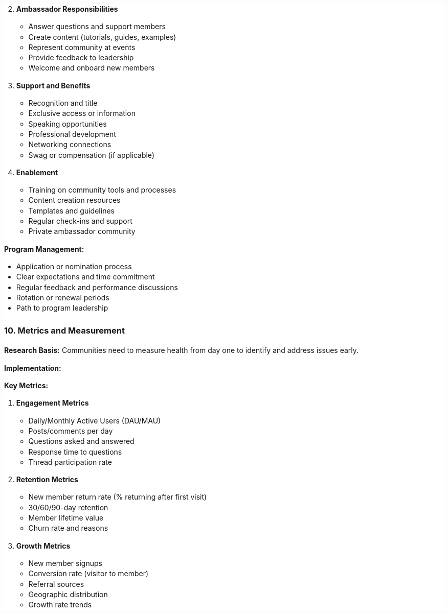2. **Ambassador Responsibilities**
   - Answer questions and support members
   - Create content (tutorials, guides, examples)
   - Represent community at events
   - Provide feedback to leadership
   - Welcome and onboard new members

3. **Support and Benefits**
   - Recognition and title
   - Exclusive access or information
   - Speaking opportunities
   - Professional development
   - Networking connections
   - Swag or compensation (if applicable)

4. **Enablement**
   - Training on community tools and processes
   - Content creation resources
   - Templates and guidelines
   - Regular check-ins and support
   - Private ambassador community

**Program Management:**

- Application or nomination process
- Clear expectations and time commitment
- Regular feedback and performance discussions
- Rotation or renewal periods
- Path to program leadership

### 10. Metrics and Measurement

**Research Basis:** Communities need to measure health from day one to identify and address issues early.

**Implementation:**

**Key Metrics:**

1. **Engagement Metrics**
   - Daily/Monthly Active Users (DAU/MAU)
   - Posts/comments per day
   - Questions asked and answered
   - Response time to questions
   - Thread participation rate

2. **Retention Metrics**
   - New member return rate (% returning after first visit)
   - 30/60/90-day retention
   - Member lifetime value
   - Churn rate and reasons

3. **Growth Metrics**
   - New member signups
   - Conversion rate (visitor to member)
   - Referral sources
   - Geographic distribution
   - Growth rate trends
